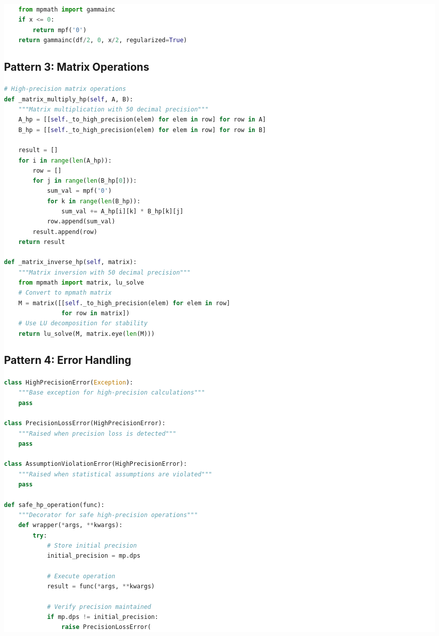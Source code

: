 ```python
    from mpmath import gammainc
    if x <= 0:
        return mpf('0')
    return gammainc(df/2, 0, x/2, regularized=True)
```

## Pattern 3: Matrix Operations
```python
# High-precision matrix operations
def _matrix_multiply_hp(self, A, B):
    """Matrix multiplication with 50 decimal precision"""
    A_hp = [[self._to_high_precision(elem) for elem in row] for row in A]
    B_hp = [[self._to_high_precision(elem) for elem in row] for row in B]

    result = []
    for i in range(len(A_hp)):
        row = []
        for j in range(len(B_hp[0])):
            sum_val = mpf('0')
            for k in range(len(B_hp)):
                sum_val += A_hp[i][k] * B_hp[k][j]
            row.append(sum_val)
        result.append(row)
    return result

def _matrix_inverse_hp(self, matrix):
    """Matrix inversion with 50 decimal precision"""
    from mpmath import matrix, lu_solve
    # Convert to mpmath matrix
    M = matrix([[self._to_high_precision(elem) for elem in row]
                for row in matrix])
    # Use LU decomposition for stability
    return lu_solve(M, matrix.eye(len(M)))
```

## Pattern 4: Error Handling
```python
class HighPrecisionError(Exception):
    """Base exception for high-precision calculations"""
    pass

class PrecisionLossError(HighPrecisionError):
    """Raised when precision loss is detected"""
    pass

class AssumptionViolationError(HighPrecisionError):
    """Raised when statistical assumptions are violated"""
    pass

def safe_hp_operation(func):
    """Decorator for safe high-precision operations"""
    def wrapper(*args, **kwargs):
        try:
            # Store initial precision
            initial_precision = mp.dps

            # Execute operation
            result = func(*args, **kwargs)

            # Verify precision maintained
            if mp.dps != initial_precision:
                raise PrecisionLossError(
```